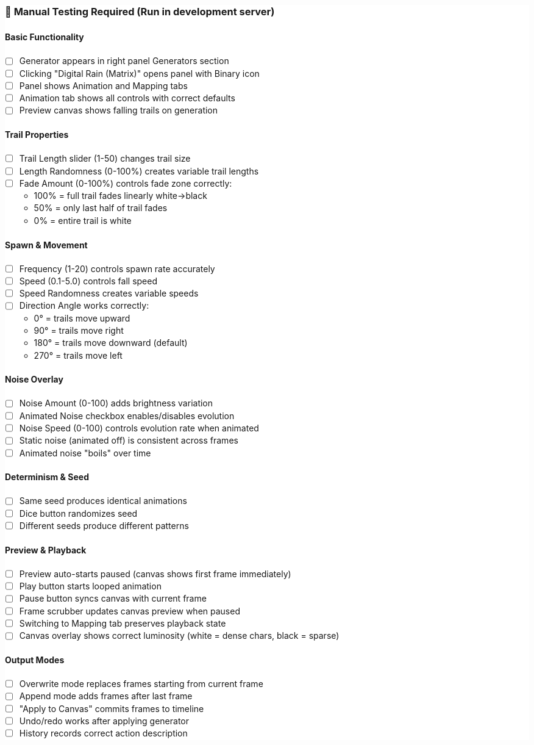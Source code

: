 ### 🔲 **Manual Testing Required** (Run in development server)

#### Basic Functionality
- [ ] Generator appears in right panel Generators section
- [ ] Clicking "Digital Rain (Matrix)" opens panel with Binary icon
- [ ] Panel shows Animation and Mapping tabs
- [ ] Animation tab shows all controls with correct defaults
- [ ] Preview canvas shows falling trails on generation

#### Trail Properties
- [ ] Trail Length slider (1-50) changes trail size
- [ ] Length Randomness (0-100%) creates variable trail lengths
- [ ] Fade Amount (0-100%) controls fade zone correctly:
  - 100% = full trail fades linearly white→black
  - 50% = only last half of trail fades
  - 0% = entire trail is white

#### Spawn & Movement
- [ ] Frequency (1-20) controls spawn rate accurately
- [ ] Speed (0.1-5.0) controls fall speed
- [ ] Speed Randomness creates variable speeds
- [ ] Direction Angle works correctly:
  - 0° = trails move upward
  - 90° = trails move right
  - 180° = trails move downward (default)
  - 270° = trails move left

#### Noise Overlay
- [ ] Noise Amount (0-100) adds brightness variation
- [ ] Animated Noise checkbox enables/disables evolution
- [ ] Noise Speed (0-100) controls evolution rate when animated
- [ ] Static noise (animated off) is consistent across frames
- [ ] Animated noise "boils" over time

#### Determinism & Seed
- [ ] Same seed produces identical animations
- [ ] Dice button randomizes seed
- [ ] Different seeds produce different patterns

#### Preview & Playback
- [ ] Preview auto-starts paused (canvas shows first frame immediately)
- [ ] Play button starts looped animation
- [ ] Pause button syncs canvas with current frame
- [ ] Frame scrubber updates canvas preview when paused
- [ ] Switching to Mapping tab preserves playback state
- [ ] Canvas overlay shows correct luminosity (white = dense chars, black = sparse)

#### Output Modes
- [ ] Overwrite mode replaces frames starting from current frame
- [ ] Append mode adds frames after last frame
- [ ] "Apply to Canvas" commits frames to timeline
- [ ] Undo/redo works after applying generator
- [ ] History records correct action description
